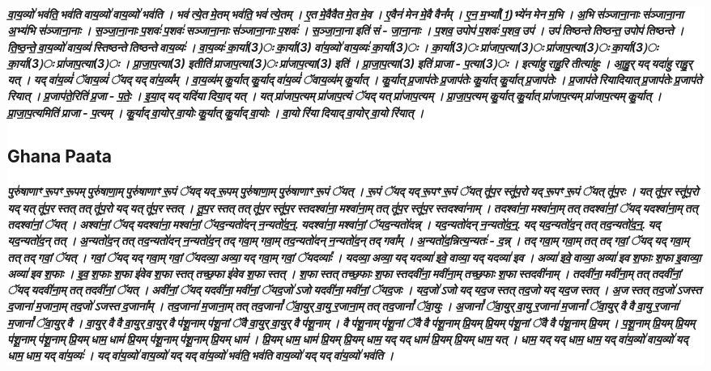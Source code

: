 ***वा॒य॒व्यो॑ भव॑ति॒ भव॑ति वाय॒व्यो॑ वाय॒व्यो॑ भव॑ति ।***
***भव॑ त्ये॒त मे॒तम् भव॑ति॒ भव॑ त्ये॒तम् ।***
***ए॒त मे॒वैवैत मे॒त मे॒व ।***
***ए॒वैन॑ मेन मे॒वै वैन᳚म् ।***
***ए॒न॒ म॒भ्या᳚(1॒)भ्ये॑न मेन म॒भि ।***
***अ॒भि स॑ञ्जाना॒नाः स॑ञ्जाना॒ना अ॒भ्य॑भि स॑ञ्जाना॒नाः ।***
***स॒ञ्जा॒ना॒नाः प॒शवः॑ प॒शवः॑ सञ्जाना॒नाः स॑ञ्जाना॒नाः प॒शवः॑ ।***
***स॒ञ्जा॒ना॒ना इति॑ सं - जा॒ना॒नाः ।***
***प॒शव॒ उपोप॑ प॒शवः॑ प॒शव॒ उप॑ ।***
***उप॑ तिष्ठन्ते तिष्ठन्त॒ उपोप॑ तिष्ठन्ते ।***
***ति॒ष्ठ॒न्ते॒ वा॒य॒व्यो॑ वाय॒व्य॑ स्तिष्ठन्ते तिष्ठन्ते वाय॒व्यः॑ ।***
***वा॒य॒व्यः॑ का॒र्या(3)ः का॒र्या(3) वा॑य॒व्यो॑ वाय॒व्यः॑ का॒र्या(3)ः ।***
***का॒र्या(3)ः प्रा॑जाप॒त्या(3)ः प्रा॑जाप॒त्या(3)ः का॒र्या(3)ः का॒र्या(3)ः प्रा॑जाप॒त्या(3)ः ।***
***प्रा॒जा॒प॒त्या(3) इतीति॑ प्राजाप॒त्या(3)ः प्रा॑जाप॒त्या(3) इति॑ ।***
***प्रा॒जा॒प॒त्या(3) इति॑ प्राजा - प॒त्या(3)ः ।***
***इत्या॑हु राहु॒रि तीत्या॑हुः ।***
***आ॒हु॒र् यद् यदा॑हु राहु॒र् यत् ।***
***यद् वा॑य॒व्यं॑ ॅवाय॒व्यं॑ ॅयद् यद् वा॑य॒व्य᳚म् ।***
***वा॒य॒व्य॑म् कु॒र्यात् कु॒र्याद् वा॑य॒व्यं॑ ॅवाय॒व्य॑म् कु॒र्यात् ।***
***कु॒र्यात् प्र॒जाप॑तेः प्र॒जाप॑तेः कु॒र्यात् कु॒र्यात् प्र॒जाप॑तेः ।***
***प्र॒जाप॑ते रियादियात् प्र॒जाप॑तेः प्र॒जाप॑ते रियात् ।***
***प्र॒जाप॑ते॒रिति॑ प्र॒जा - प॒तेः॒ ।***
***इ॒या॒द् यद् यदि॑या दिया॒द् यत् ।***
***यत् प्रा॑जाप॒त्यम् प्रा॑जाप॒त्यं ॅयद् यत् प्रा॑जाप॒त्यम् ।***
***प्रा॒जा॒प॒त्यम् कु॒र्यात् कु॒र्यात् प्रा॑जाप॒त्यम् प्रा॑जाप॒त्यम् कु॒र्यात् ।***
***प्रा॒जा॒प॒त्यमिति॑ प्राजा - प॒त्यम् ।***
***कु॒र्याद् वा॒योर् वा॒योः कु॒र्यात् कु॒र्याद् वा॒योः ।***
***वा॒यो रि॑या दियाद् वा॒योर् वा॒यो रि॑यात् ।***

## Ghana Paata ##

***पुरु॑षाणाꣳ रू॒पꣳ रू॒पम् पुरु॑षाणा॒म् पुरु॑षाणाꣳ रू॒पं ॅयद् यद् रू॒पम् पुरु॑षाणा॒म् पुरु॑षाणाꣳ रू॒पं ॅयत् ।***
***रू॒पं ॅयद् यद् रू॒पꣳ रू॒पं ॅयत् तू॑प॒र स्तू॑प॒रो यद् रू॒पꣳ रू॒पं ॅयत् तू॑प॒रः ।***
***यत् तू॑प॒र स्तू॑प॒रो यद् यत् तू॑प॒र स्तत् तत् तू॑प॒रो यद् यत् तू॑प॒र स्तत् ।***
***तू॒प॒र स्तत् तत् तू॑प॒र स्तू॑प॒र स्तदश्वा॑ना॒ मश्वा॑ना॒म् तत् तू॑प॒र स्तू॑प॒र स्तदश्वा॑नाम् ।***
***तदश्वा॑ना॒ मश्वा॑ना॒म् तत् तदश्वा॑नां॒ ॅयद् यदश्वा॑ना॒म् तत् तदश्वा॑नां॒ ॅयत् ।***
***अश्वा॑नां॒ ॅयद् यदश्वा॑ना॒ मश्वा॑नां॒ ॅयद॒न्यतो॑दन् न॒न्यतो॑द॒न्॒. यदश्वा॑ना॒ मश्वा॑नां॒ ॅयद॒न्यतो॑दन्न् ।***
***यद॒न्यतो॑दन् न॒न्यतो॑द॒न्॒. यद् यद॒न्यतो॑द॒न् तत् तद॒न्यतो॑द॒न्॒. यद् यद॒न्यतो॑द॒न् तत् ।***
***अ॒न्यतो॑द॒न् तत् तद॒न्यतो॑दन् न॒न्यतो॑द॒न् तद् गवा॒म् गवा॒म् तद॒न्यतो॑दन् न॒न्यतो॑द॒न् तद् गवा᳚म् ।***
***अ॒न्यतो॑द॒न्नित्य॒न्यतः॑ - द॒न्न् ।***
***तद् गवा॒म् गवा॒म् तत् तद् गवां॒ ॅयद् यद् गवा॒म् तत् तद् गवां॒ ॅयत् ।***
***गवां॒ ॅयद् यद् गवा॒म् गवां॒ ॅयदव्या॒ अव्या॒ यद् गवा॒म् गवां॒ ॅयदव्याः᳚ ।***
***यदव्या॒ अव्या॒ यद् यदव्या॑ इवे॒ वाव्या॒ यद् यदव्या॑ इव ।***
***अव्या॑ इवे॒ वाव्या॒ अव्या॑ इव श॒फाः श॒फा इ॒वाव्या॒ अव्या॑ इव श॒फाः ।***
***इ॒व॒ श॒फाः श॒फा इ॑वेव श॒फा स्तत् तच्छ॒फा इ॑वेव श॒फा स्तत् ।***
***श॒फा स्तत् तच्छ॒फाः श॒फा स्तदवी॑ना॒ मवी॑ना॒म् तच्छ॒फाः श॒फा स्तदवी॑नाम् ।***
***तदवी॑ना॒ मवी॑ना॒म् तत् तदवी॑नां॒ ॅयद् यदवी॑ना॒म् तत् तदवी॑नां॒ ॅयत् ।***
***अवी॑नां॒ ॅयद् यदवी॑ना॒ मवी॑नां॒ ॅयद॒जो॑ ऽजो यदवी॑ना॒ मवी॑नां॒ ॅयद॒जः ।***
***यद॒जो॑ ऽजो यद् यद॒ज स्तत् तद॒जो यद् यद॒ज स्तत् ।***
***अ॒ज स्तत् तद॒जो॑ ऽजस्त द॒जाना॑ म॒जाना॒म् तद॒जो॑ ऽजस्त द॒जाना᳚म् ।***
***तद॒जाना॑ म॒जाना॒म् तत् तद॒जानां᳚ ॅवा॒युर् वा॒यु र॒जाना॒म् तत् तद॒जानां᳚ ॅवा॒युः ।***
***अ॒जानां᳚ ॅवा॒युर् वा॒यु र॒जाना॑ म॒जानां᳚ ॅवा॒युर् वै वै वा॒यु र॒जाना॑ म॒जानां᳚ ॅवा॒युर् वै ।***
***वा॒युर् वै वै वा॒युर् वा॒युर् वै प॑शू॒नाम् प॑शू॒नां ॅवै वा॒युर् वा॒युर् वै प॑शू॒नाम् ।***
***वै प॑शू॒नाम् प॑शू॒नां ॅवै वै प॑शू॒नाम् प्रि॒यम् प्रि॒यम् प॑शू॒नां ॅवै वै प॑शू॒नाम् प्रि॒यम् ।***
***प॒शू॒नाम् प्रि॒यम् प्रि॒यम् प॑शू॒नाम् प॑शू॒नाम् प्रि॒यम् धाम॒ धाम॑ प्रि॒यम् प॑शू॒नाम् प॑शू॒नाम् प्रि॒यम् धाम॑ ।***
***प्रि॒यम् धाम॒ धाम॑ प्रि॒यम् प्रि॒यम् धाम॒ यद् यद् धाम॑ प्रि॒यम् प्रि॒यम् धाम॒ यत् ।***
***धाम॒ यद् यद् धाम॒ धाम॒ यद् वा॑य॒व्यो॑ वाय॒व्यो॑ यद् धाम॒ धाम॒ यद् वा॑य॒व्यः॑ ।***
***यद् वा॑य॒व्यो॑ वाय॒व्यो॑ यद् यद् वा॑य॒व्यो॑ भव॑ति॒ भव॑ति वाय॒व्यो॑ यद् यद् वा॑य॒व्यो॑ भव॑ति ।***